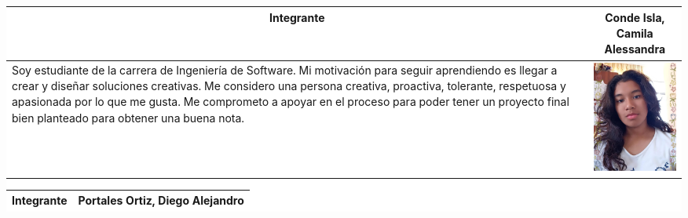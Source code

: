 | Integrante  | Conde Isla, Camila Alessandra                              |
| ----------- | ---------------------------------------------------------- |
| Soy estudiante de la carrera de Ingeniería de Software. Mi motivación para seguir aprendiendo es llegar a crear y diseñar soluciones creativas. Me considero una persona creativa, proactiva, tolerante, respetuosa y apasionada por lo que me gusta. Me comprometo a apoyar en el proceso para poder tener un proyecto final bien planteado para obtener una buena nota.| ![Camila Perfil](resources/images/integrantes/camila.png) |

| Integrante                                                                                                                                                                                                                                                                                                                                                                                                                                 | Portales Ortiz, Diego Alejandro                          |
| ------------------------------------------------------------------------------------------------------------------------------------------------------------------------------------------------------------------------------------------------------------------------------------------------------------------------------------------------------------------------------------------------------------------------------------------ | -------------------------------------------------------- |